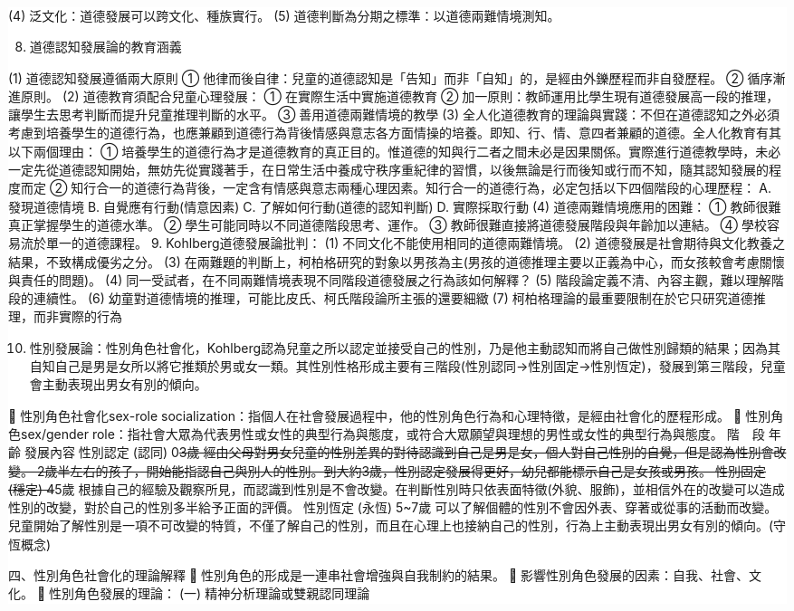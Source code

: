 (4)  泛文化：道德發展可以跨文化、種族實行。
(5)  道德判斷為分期之標準：以道德兩難情境測知。

8.  道德認知發展論的教育涵義

(1)  道德認知發展遵循兩大原則
①	他律而後自律：兒童的道德認知是「告知」而非「自知」的，是經由外鑠歷程而非自發歷程。
②	循序漸進原則。
(2)  道德教育須配合兒童心理發展：
①	在實際生活中實施道德教育
②	加一原則：教師運用比學生現有道德發展高一段的推理，讓學生去思考判斷而提升兒童推理判斷的水平。
③	善用道德兩難情境的教學
(3)  全人化道德教育的理論與實踐：不但在道德認知之外必須考慮到培養學生的道德行為，也應兼顧到道德行為背後情感與意志各方面情操的培養。即知、行、情、意四者兼顧的道德。全人化教育有其以下兩個理由：
①	培養學生的道德行為才是道德教育的真正目的。惟道德的知與行二者之間未必是因果關係。實際進行道德教學時，未必一定先從道德認知開始，無妨先從實踐著手，在日常生活中養成守秩序重紀律的習慣，以後無論是行而後知或行而不知，隨其認知發展的程度而定
②	知行合一的道德行為背後，一定含有情感與意志兩種心理因素。知行合一的道德行為，必定包括以下四個階段的心理歷程：
A. 發現道德情境
B. 自覺應有行動(情意因素)
C. 了解如何行動(道德的認知判斷)
D. 實際採取行動
(4)  道德兩難情境應用的困難：
①	教師很難真正掌握學生的道德水準。
②	學生可能同時以不同道德階段思考、運作。
③	教師很難直接將道德發展階段與年齡加以連結。
④	學校容易流於單一的道德課程。
9.  Kohlberg道德發展論批判：
(1)  不同文化不能使用相同的道德兩難情境。
(2)  道德發展是社會期待與文化教養之結果，不致構成優劣之分。
(3)  在兩難題的判斷上，柯柏格研究的對象以男孩為主(男孩的道德推理主要以正義為中心，而女孩較會考慮關懷與責任的問題)。
(4)  同一受試者，在不同兩難情境表現不同階段道德發展之行為該如何解釋？
(5)  階段論定義不清、內容主觀，難以理解階段的連續性。
(6)  幼童對道德情境的推理，可能比皮氏、柯氏階段論所主張的還要細緻
(7)  柯柏格理論的最重要限制在於它只研究道德推理，而非實際的行為

10. 性別發展論：性別角色社會化，Kohlberg認為兒童之所以認定並接受自己的性別，乃是他主動認知而將自己做性別歸類的結果；因為其自知自己是男是女所以將它推類於男或女一類。其性別性格形成主要有三階段(性別認同→性別固定→性別恆定)，發展到第三階段，兒童會主動表現出男女有別的傾向。

 性別角色社會化sex-role socialization：指個人在社會發展過程中，他的性別角色行為和心理特徵，是經由社會化的歷程形成。
 性別角色sex/gender role：指社會大眾為代表男性或女性的典型行為與態度，或符合大眾願望與理想的男性或女性的典型行為與態度。
階　段	年齡	發展內容
性別認定
(認同)	0~~3歲	經由父母對男女兒童的性別差異的對待認識到自己是男是女，個人對自己性別的自覺，但是認為性別會改變。
2歲半左右的孩子，開始能指認自己與別人的性別。到大約3歲，性別認定發展得更好，幼兒都能標示自己是女孩或男孩。
性別固定
(穩定)	4~~5歲	根據自己的經驗及觀察所見，而認識到性別是不會改變。在判斷性別時只依表面特徵(外貌、服飾)，並相信外在的改變可以造成性別的改變，對於自己的性別多半給予正面的評價。
性別恆定
(永恆)	5~7歲	可以了解個體的性別不會因外表、穿著或從事的活動而改變。兒童開始了解性別是一項不可改變的特質，不僅了解自己的性別，而且在心理上也接納自己的性別，行為上主動表現出男女有別的傾向。(守恆概念)

四、性別角色社會化的理論解釋
	性別角色的形成是一連串社會增強與自我制約的結果。
	影響性別角色發展的因素：自我、社會、文化。
	性別角色發展的理論：
(一) 精神分析理論或雙親認同理論
